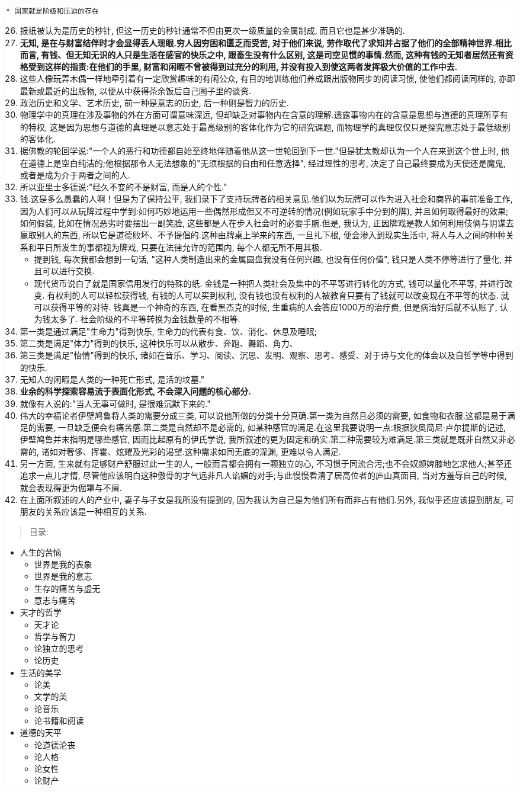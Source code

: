     * 国家就是阶级和压迫的存在
26. 报纸被认为是历史的秒针, 但这一历史的秒针通常不但由更次一级质量的金属制成, 而且它也是甚少准确的.
27. **无知, 是在与财富结伴时才会显得丢人现眼.穷人因穷困和匮乏而受苦, 对于他们来说, 劳作取代了求知并占据了他们的全部精神世界.相比而言, 有钱、但无知无识的人只是生活在感官的快乐之中, 跟畜生没有什么区别, 这是司空见惯的事情.然而, 这种有钱的无知者居然还有资格受到这样的指责:在他们的手里, 财富和闲暇不曾被得到过充分的利用, 并没有投入到使这两者发挥极大价值的工作中去.**
28. 这些人像玩弄木偶一样地牵引着有一定欣赏趣味的有闲公众, 有目的地训练他们养成跟出版物同步的阅读习惯, 使他们都阅读同样的, 亦即最新或最近的出版物, 以便从中获得茶余饭后自己圈子里的谈资.
29. 政治历史和文学、艺术历史, 前一种是意志的历史, 后一种则是智力的历史.
30. 物理学中的真理在涉及事物的外在方面可谓意味深远, 但却缺乏对事物内在含意的理解.透露事物内在的含意是思想与道德的真理所享有的特权, 这是因为思想与道德的真理是以意志处于最高级别的客体化作为它的研究课题, 而物理学的真理仅仅只是探究意志处于最低级别的客体化.
31. 据佛教的轮回学说:"一个人的恶行和功德都自始至终地伴随着他从这一世轮回到下一世."但是犹太教却认为一个人在来到这个世上时, 他在道德上是空白纯洁的;他根据那令人无法想象的"无须根据的自由和任意选择", 经过理性的思考, 决定了自己最终要成为天使还是魔鬼, 或者是成为介于两者之间的人.
32. 所以亚里士多德说:"经久不变的不是财富, 而是人的个性."
33. 钱.这是多么愚蠢的人啊！但是为了保持公平, 我们录下了支持玩牌者的相关意见.他们以为玩牌可以作为进入社会和商界的事前准备工作, 因为人们可以从玩牌过程中学到:如何巧妙地运用一些偶然形成但又不可逆转的情况(例如玩家手中分到的牌), 并且如何取得最好的效果;如何假装, 比如在情况恶劣时要摆出一副笑脸, 这些都是人在步入社会时的必要手腕.但是, 我认为, 正因牌戏是教人如何利用伎俩与阴谋去赢取别人的东西, 所以它是道德败坏、不予提倡的.这种由牌桌上学来的东西, 一旦扎下根, 便会渗入到现实生活中, 将人与人之间的种种关系和平日所发生的事都视为牌戏, 只要在法律允许的范围内, 每个人都无所不用其极.
    * 提到钱, 每次我都会想到一句话, "这种人类制造出来的金属圆盘我没有任何兴趣, 也没有任何价值", 钱只是人类不停等进行了量化, 并且可以进行交换.
    * 现代货币说白了就是国家信用发行的特殊的纸. 金钱是一种把人类社会及集中的不平等进行转化的方式, 钱可以量化不平等, 并进行改变. 有权利的人可以轻松获得钱, 有钱的人可以买到权利, 没有钱也没有权利的人被教育只要有了钱就可以改变现在不平等的状态. 就可以获得平等的对待. 钱真是一个神奇的东西, 在看黑杰克的时候, 生重病的人会答应1000万的治疗费, 但是病治好后就不认账了, 认为钱太多了. 社会阶级的不平等转换为金钱数量的不相等.
34. 第一类是通过满足"生命力"得到快乐, 生命力的代表有食、饮、消化、休息及睡眠;
35. 第二类是满足"体力"得到的快乐, 这种快乐可以从散步、奔跑、舞蹈、角力、
36. 第三类是满足"怡情"得到的快乐, 诸如在音乐、学习、阅读、沉思、发明、观察、思考、感受、对于诗与文化的体会以及自哲学等中得到的快乐.
37. 无知人的闲暇是人类的一种死亡形式, 是活的坟墓."
38. **业余的科学探索容易流于表面化形式, 不会深入问题的核心部分.**
39. 就像有人说的:"当人无事可做时, 是很难沉默下来的."
40. 伟大的幸福论者伊壁鸠鲁将人类的需要分成三类, 可以说他所做的分类十分真确.第一类为自然且必须的需要, 如食物和衣服.这都是易于满足的需要, 一旦缺乏便会有痛苦感.第二类是自然却不是必需的, 如某种感官的满足.在这里我要说明一点:根据狄奥简尼·卢尔提斯的记述, 伊壁鸠鲁并未指明是哪些感官, 因而比起原有的伊氏学说, 我所叙述的更为固定和确实.第二种需要较为难满足.第三类就是既非自然又非必需的, 诸如对奢侈、挥霍、炫耀及光彩的渴望.这种需求如同无底的深渊, 更难以令人满足.
41. 另一方面, 生来就有足够财产舒服过此一生的人, 一般而言都会拥有一颗独立的心, 不习惯于同流合污;也不会奴颜婢膝地乞求他人;甚至还追求一点儿才情, 尽管他应该明白这种傲骨的才气远非凡人谄媚的对手;与此慢慢看清了居高位者的庐山真面目, 当对方羞辱自己的时候, 就会表现得更为倔犟与不屑.
42. 在上面所叙述的人的产业中, 妻子与子女是我所没有提到的, 因为我认为自己是为他们所有而非占有他们.另外, 我似乎还应该提到朋友, 可朋友的关系应该是一种相互的关系.

> 目录:
* 人生的苦恼
    * 世界是我的表象
    * 世界是我的意志
    * 生存的痛苦与虚无
    * 意志与痛苦
* 天才的哲学
    * 天才论
    * 哲学与智力
    * 论独立的思考
    * 论历史
* 生活的美学
    * 论美
    * 文学的美
    * 论音乐
    * 论书籍和阅读
* 道德的天平
    * 论道德沦丧
    * 论人格
    * 论女性
    * 论财产
